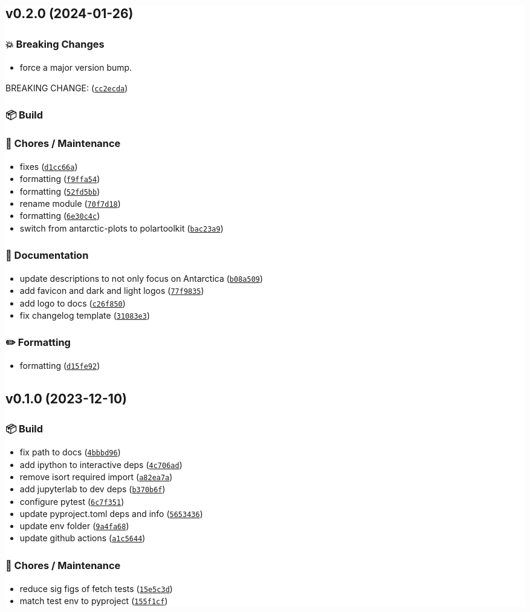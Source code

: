 ## v0.2.0 (2024-01-26)
### 💥 Breaking Changes
* force a major version bump.

BREAKING CHANGE: ([`cc2ecda`](https://github.com/mdtanker/polartoolkit/commit/cc2ecdaae48b4300ae6d41485076273fa612ce64))
### 📦️ Build
### 🧰 Chores / Maintenance
* fixes ([`d1cc66a`](https://github.com/mdtanker/polartoolkit/commit/d1cc66a98a2653db0b57593cabec9ca6da2e3878))
* formatting ([`f9ffa54`](https://github.com/mdtanker/polartoolkit/commit/f9ffa54b599ab1ab38af8d267a3daf1c98ae8bc0))
* formatting ([`52fd5bb`](https://github.com/mdtanker/polartoolkit/commit/52fd5bb3cf08927f5211ae7b4f2a14dacc310dbf))
* rename module ([`70f7d18`](https://github.com/mdtanker/polartoolkit/commit/70f7d18b7973ededb3b90ca809774160f2c8a1b4))
* formatting ([`6e30c4c`](https://github.com/mdtanker/polartoolkit/commit/6e30c4ca30a44ea7cd1353f5703fd4414816ae7e))
* switch from antarctic-plots to polartoolkit ([`bac23a9`](https://github.com/mdtanker/polartoolkit/commit/bac23a9a4c0c5e7059c42edc0892c96174dcc0dc))
### 📖 Documentation
* update descriptions to not only focus on Antarctica ([`b08a509`](https://github.com/mdtanker/polartoolkit/commit/b08a509cf25956586282e905a3786d081461ae6e))
* add favicon and dark and light logos ([`77f9835`](https://github.com/mdtanker/polartoolkit/commit/77f9835fc76d9415b0ace6d93829560900d8eb72))
* add logo to docs ([`c26f850`](https://github.com/mdtanker/polartoolkit/commit/c26f8502ced995515b4ee40440c062b67b329b6b))
* fix changelog template ([`31083e3`](https://github.com/mdtanker/polartoolkit/commit/31083e3d729cd4fb17f2149665610c5ba7fcd2c0))
### ✏️ Formatting
* formatting ([`d15fe92`](https://github.com/mdtanker/polartoolkit/commit/d15fe924d6097c64b410e4a0802b63774e17074e))

## v0.1.0 (2023-12-10)
### 📦️ Build
* fix path to docs ([`4bbbd96`](https://github.com/mdtanker/polartoolkit/commit/4bbbd9639a75a50305e28c8102afdda58b774534))
* add ipython to interactive deps ([`4c706ad`](https://github.com/mdtanker/polartoolkit/commit/4c706ad43cbeb2fb5547669a65115ba911f83061))
* remove isort required import ([`a82ea7a`](https://github.com/mdtanker/polartoolkit/commit/a82ea7a8da80abd57825f7b3fa50a9fefac23a3b))
* add jupyterlab to dev deps ([`b370b6f`](https://github.com/mdtanker/polartoolkit/commit/b370b6f5856a1be5d4feb894a10d0a0fa3aac615))
* configure pytest ([`6c7f351`](https://github.com/mdtanker/polartoolkit/commit/6c7f351fa186267ff7f0cd709042d890cbcdb06f))
* update pyproject.toml deps and info ([`5653436`](https://github.com/mdtanker/polartoolkit/commit/5653436e601f5babed7deb2de265ad0fcab5678e))
* update env folder ([`9a4fa68`](https://github.com/mdtanker/polartoolkit/commit/9a4fa685d000db6969af2c15e64d4ca2106bd0de))
* update github actions ([`a1c5644`](https://github.com/mdtanker/polartoolkit/commit/a1c5644c22c40f8425363eb6026204da7da46e9b))
### 🧰 Chores / Maintenance
* reduce sig figs of fetch tests ([`15e5c3d`](https://github.com/mdtanker/polartoolkit/commit/15e5c3d7b09e4df2b68fd96637e4b0bb332faef3))
* match test env to pyproject ([`155f1cf`](https://github.com/mdtanker/polartoolkit/commit/155f1cf44fe9917a2806175b57d0be7d7a2aee61))